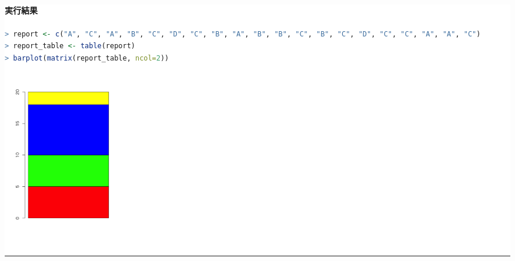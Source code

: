#### 実行結果

```r
> report <- c("A", "C", "A", "B", "C", "D", "C", "B", "A", "B", "B", "C", "B", "C", "D", "C", "C", "A", "A", "C")
> report_table <- table(report)
> barplot(matrix(report_table, ncol=2))
```

<img src="img/115.png" width="200px"> 

---